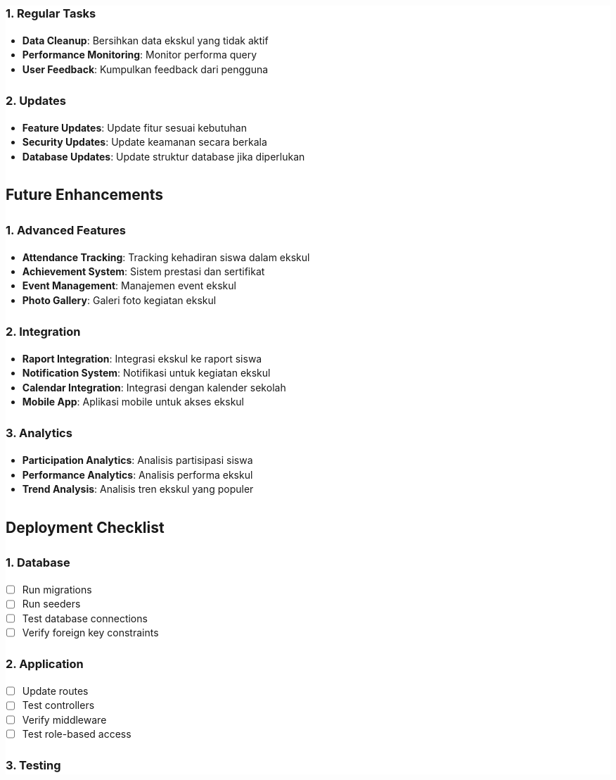 ### 1. Regular Tasks

- **Data Cleanup**: Bersihkan data ekskul yang tidak aktif
- **Performance Monitoring**: Monitor performa query
- **User Feedback**: Kumpulkan feedback dari pengguna

### 2. Updates

- **Feature Updates**: Update fitur sesuai kebutuhan
- **Security Updates**: Update keamanan secara berkala
- **Database Updates**: Update struktur database jika diperlukan

## Future Enhancements

### 1. Advanced Features

- **Attendance Tracking**: Tracking kehadiran siswa dalam ekskul
- **Achievement System**: Sistem prestasi dan sertifikat
- **Event Management**: Manajemen event ekskul
- **Photo Gallery**: Galeri foto kegiatan ekskul

### 2. Integration

- **Raport Integration**: Integrasi ekskul ke raport siswa
- **Notification System**: Notifikasi untuk kegiatan ekskul
- **Calendar Integration**: Integrasi dengan kalender sekolah
- **Mobile App**: Aplikasi mobile untuk akses ekskul

### 3. Analytics

- **Participation Analytics**: Analisis partisipasi siswa
- **Performance Analytics**: Analisis performa ekskul
- **Trend Analysis**: Analisis tren ekskul yang populer

## Deployment Checklist

### 1. Database

- [ ] Run migrations
- [ ] Run seeders
- [ ] Test database connections
- [ ] Verify foreign key constraints

### 2. Application

- [ ] Update routes
- [ ] Test controllers
- [ ] Verify middleware
- [ ] Test role-based access

### 3. Testing
